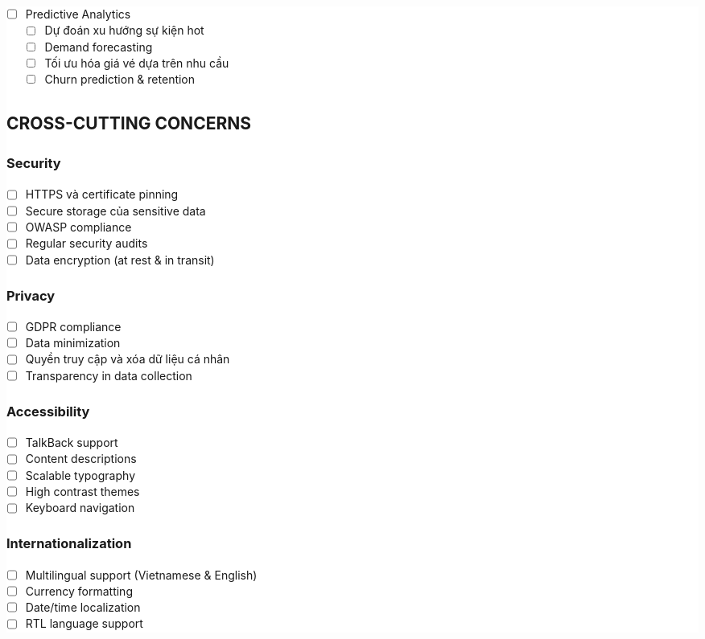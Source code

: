- [ ] Predictive Analytics
  - [ ] Dự đoán xu hướng sự kiện hot
  - [ ] Demand forecasting
  - [ ] Tối ưu hóa giá vé dựa trên nhu cầu
  - [ ] Churn prediction & retention

## CROSS-CUTTING CONCERNS

### Security
- [ ] HTTPS và certificate pinning
- [ ] Secure storage của sensitive data
- [ ] OWASP compliance
- [ ] Regular security audits
- [ ] Data encryption (at rest & in transit)

### Privacy
- [ ] GDPR compliance
- [ ] Data minimization
- [ ] Quyền truy cập và xóa dữ liệu cá nhân
- [ ] Transparency in data collection

### Accessibility
- [ ] TalkBack support
- [ ] Content descriptions
- [ ] Scalable typography
- [ ] High contrast themes
- [ ] Keyboard navigation

### Internationalization
- [ ] Multilingual support (Vietnamese & English)
- [ ] Currency formatting
- [ ] Date/time localization
- [ ] RTL language support 